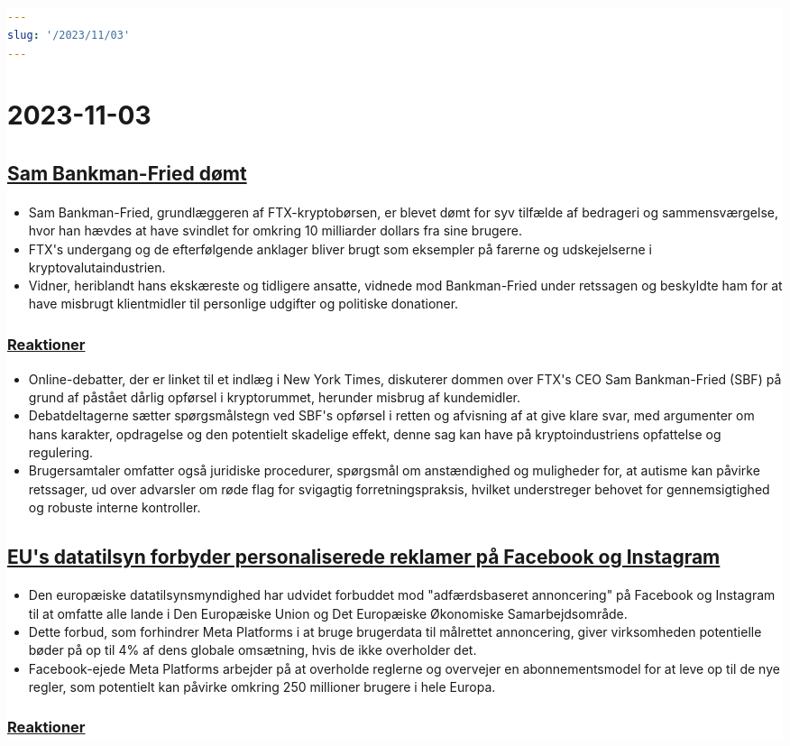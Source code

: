 ```yaml
---
slug: '/2023/11/03'
---
```


# 2023-11-03

## [Sam Bankman-Fried dømt](https://www.nytimes.com/live/2023/11/02/business/sam-bankman-fried-trial)

- Sam Bankman-Fried, grundlæggeren af FTX-kryptobørsen, er blevet dømt for syv tilfælde af bedrageri og sammensværgelse, hvor han hævdes at have svindlet for omkring 10 milliarder dollars fra sine brugere.
- FTX's undergang og de efterfølgende anklager bliver brugt som eksempler på farerne og udskejelserne i kryptovalutaindustrien.
- Vidner, heriblandt hans ekskæreste og tidligere ansatte, vidnede mod Bankman-Fried under retssagen og beskyldte ham for at have misbrugt klientmidler til personlige udgifter og politiske donationer.

### [Reaktioner](https://news.ycombinator.com/item?id=38122061)

- Online-debatter, der er linket til et indlæg i New York Times, diskuterer dommen over FTX's CEO Sam Bankman-Fried (SBF) på grund af påstået dårlig opførsel i kryptorummet, herunder misbrug af kundemidler.
- Debatdeltagerne sætter spørgsmålstegn ved SBF's opførsel i retten og afvisning af at give klare svar, med argumenter om hans karakter, opdragelse og den potentielt skadelige effekt, denne sag kan have på kryptoindustriens opfattelse og regulering.
- Brugersamtaler omfatter også juridiske procedurer, spørgsmål om anstændighed og muligheder for, at autisme kan påvirke retssager, ud over advarsler om røde flag for svigagtig forretningspraksis, hvilket understreger behovet for gennemsigtighed og robuste interne kontroller.

## [EU's datatilsyn forbyder personaliserede reklamer på Facebook og Instagram](https://www.reuters.com/technology/facebook-owner-faces-eu-ban-targeted-advertising-norway-says-2023-11-01/)

- Den europæiske datatilsynsmyndighed har udvidet forbuddet mod "adfærdsbaseret annoncering" på Facebook og Instagram til at omfatte alle lande i Den Europæiske Union og Det Europæiske Økonomiske Samarbejdsområde.
- Dette forbud, som forhindrer Meta Platforms i at bruge brugerdata til målrettet annoncering, giver virksomheden potentielle bøder på op til 4% af dens globale omsætning, hvis de ikke overholder det.
- Facebook-ejede Meta Platforms arbejder på at overholde reglerne og overvejer en abonnementsmodel for at leve op til de nye regler, som potentielt kan påvirke omkring 250 millioner brugere i hele Europa.

### [Reaktioner](https://news.ycombinator.com/item?id=38111483)
